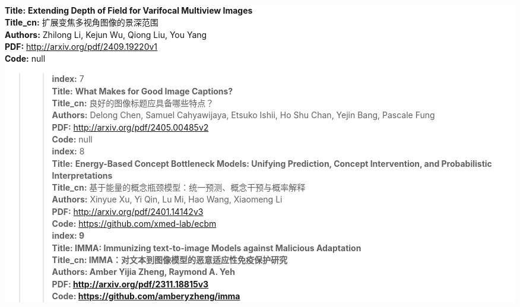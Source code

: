 **Title:** **Extending Depth of Field for Varifocal Multiview Images**<br />
**Title_cn:** 扩展变焦多视角图像的景深范围<br />
**Authors:** Zhilong Li, Kejun Wu, Qiong Liu, You Yang<br />
**PDF:** <http://arxiv.org/pdf/2409.19220v1><br />
**Code:** null<br />
>>**index:** 7<br />
**Title:** **What Makes for Good Image Captions?**<br />
**Title_cn:** 良好的图像标题应具备哪些特点？<br />
**Authors:** Delong Chen, Samuel Cahyawijaya, Etsuko Ishii, Ho Shu Chan, Yejin Bang, Pascale Fung<br />
**PDF:** <http://arxiv.org/pdf/2405.00485v2><br />
**Code:** null<br />
>>**index:** 8<br />
**Title:** **Energy-Based Concept Bottleneck Models: Unifying Prediction, Concept   Intervention, and Probabilistic Interpretations**<br />
**Title_cn:** 基于能量的概念瓶颈模型：统一预测、概念干预与概率解释<br />
**Authors:** Xinyue Xu, Yi Qin, Lu Mi, Hao Wang, Xiaomeng Li<br />
**PDF:** <http://arxiv.org/pdf/2401.14142v3><br />
**Code:** <https://github.com/xmed-lab/ecbm>**<br />
>>**index:** 9<br />
**Title:** **IMMA: Immunizing text-to-image Models against Malicious Adaptation**<br />
**Title_cn:** IMMA：对文本到图像模型的恶意适应性免疫保护研究<br />
**Authors:** Amber Yijia Zheng, Raymond A. Yeh<br />
**PDF:** <http://arxiv.org/pdf/2311.18815v3><br />
**Code:** <https://github.com/amberyzheng/imma>**<br />

